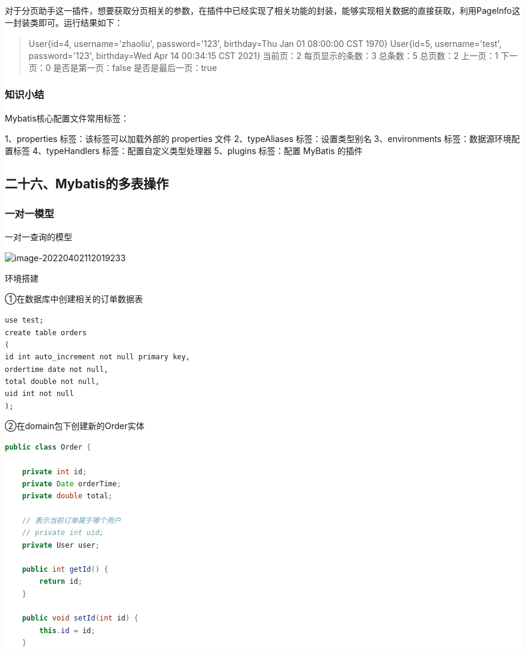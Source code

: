 对于分页助手这一插件，想要获取分页相关的参数，在插件中已经实现了相关功能的封装，能够实现相关数据的直接获取，利用PageInfo这一封装类即可。运行结果如下：

> User{id=4, username='zhaoliu', password='123', birthday=Thu Jan 01 08:00:00 CST 1970}
> User{id=5, username='test', password='123', birthday=Wed Apr 14 00:34:15 CST 2021}
> 当前页：2
> 每页显示的条数：3
> 总条数：5
> 总页数：2
> 上一页：1
> 下一页：0
> 是否是第一页：false
> 是否是最后一页：true

### 知识小结

Mybatis核心配置文件常用标签：

1、properties 标签：该标签可以加载外部的 properties 文件
2、typeAliases 标签：设置类型别名
3、environments 标签：数据源环境配置标签
4、typeHandlers 标签：配置自定义类型处理器
5、plugins 标签：配置 MyBatis 的插件

## 二十六、Mybatis的多表操作

### 一对一模型

一对一查询的模型

![image-20220402112019233](https://s2.loli.net/2022/04/02/ALY5loTDIUtHrqC.png)

环境搭建

①在数据库中创建相关的订单数据表

```mysql
use test;
create table orders
(
id int auto_increment not null primary key,
ordertime date not null,
total double not null,
uid int not null
);
```

②在domain包下创建新的Order实体

```java
public class Order {

    private int id;
    private Date orderTime;
    private double total;

    // 表示当前订单属于哪个用户
    // private int uid;
    private User user;

    public int getId() {
        return id;
    }

    public void setId(int id) {
        this.id = id;
    }

```